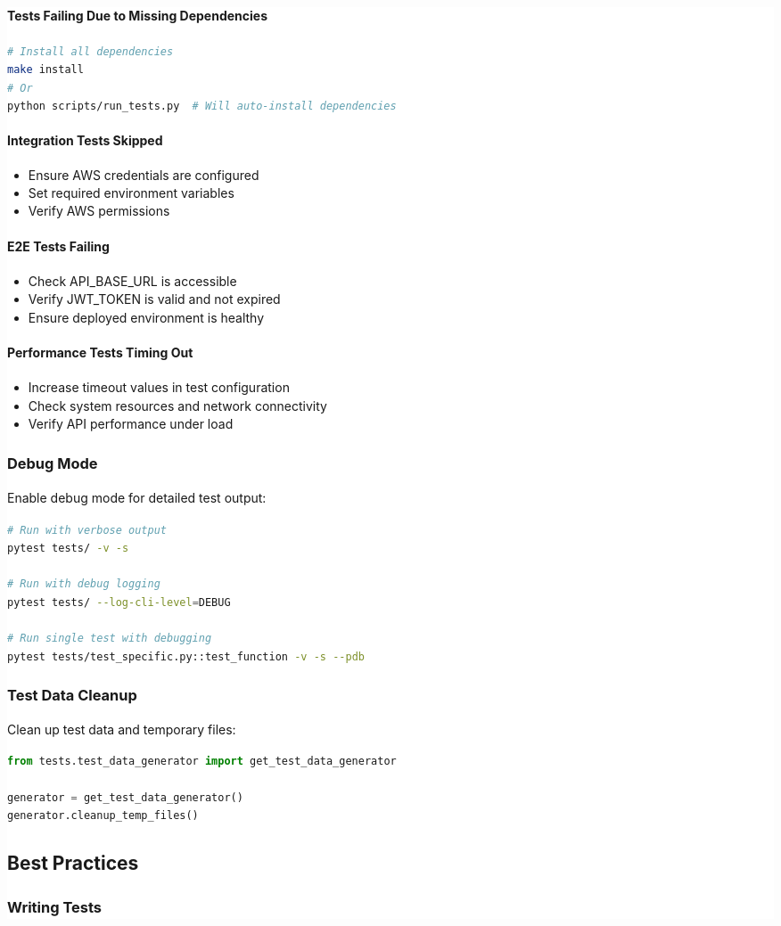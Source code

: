 #### Tests Failing Due to Missing Dependencies
```bash
# Install all dependencies
make install
# Or
python scripts/run_tests.py  # Will auto-install dependencies
```

#### Integration Tests Skipped
- Ensure AWS credentials are configured
- Set required environment variables
- Verify AWS permissions

#### E2E Tests Failing
- Check API_BASE_URL is accessible
- Verify JWT_TOKEN is valid and not expired
- Ensure deployed environment is healthy

#### Performance Tests Timing Out
- Increase timeout values in test configuration
- Check system resources and network connectivity
- Verify API performance under load

### Debug Mode

Enable debug mode for detailed test output:

```bash
# Run with verbose output
pytest tests/ -v -s

# Run with debug logging
pytest tests/ --log-cli-level=DEBUG

# Run single test with debugging
pytest tests/test_specific.py::test_function -v -s --pdb
```

### Test Data Cleanup

Clean up test data and temporary files:

```python
from tests.test_data_generator import get_test_data_generator

generator = get_test_data_generator()
generator.cleanup_temp_files()
```

## Best Practices

### Writing Tests
